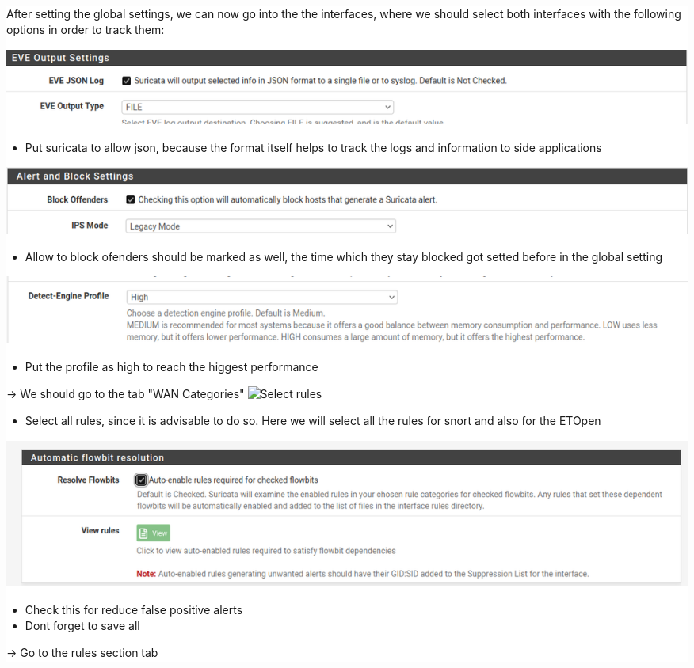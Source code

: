 After setting the global settings, we can now go into the the interfaces, where we should select both interfaces with the following options in order to track them:

![Json suricata](task4-NIDS/json-suricata.png)
- Put suricata to allow json, because the format itself helps to track the logs and information to side applications

![Block offenders](task4-NIDS/block-offender-suricata.png)
- Allow to block ofenders should be marked as well, the time which they stay blocked got setted before in the global setting

![High profile performance and detect](task4-NIDS/Detect-engine-profile-suricata.png)
- Put the profile as high to reach the higgest performance

-> We should go to the tab "WAN Categories"
![Select rules](task4-NIDS/snort-rulesç.png)
- Select all rules, since it is advisable to do so. Here we will select all the rules for snort and also for the ETOpen

![Select flowbits opt](task4-NIDS/check-resolve-flowbits.png)
- Check this for reduce false positive alerts
- Dont forget to save all

-> Go to the rules section tab

